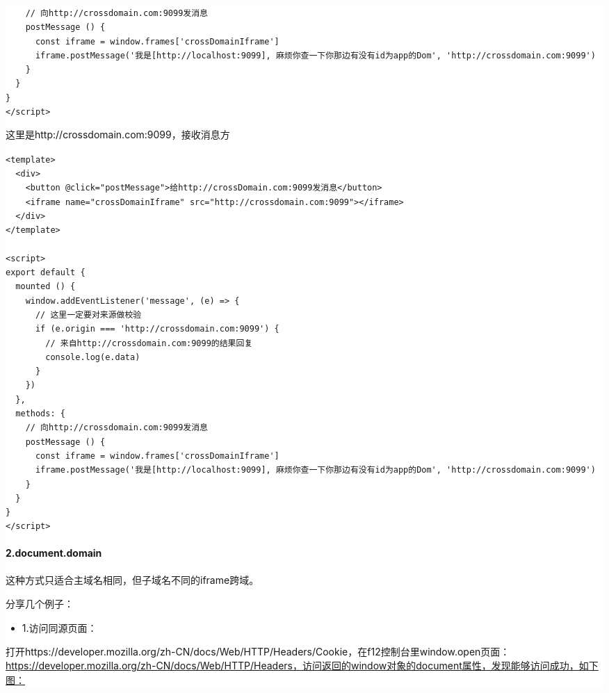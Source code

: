 ```vue
    // 向http://crossdomain.com:9099发消息
    postMessage () {
      const iframe = window.frames['crossDomainIframe']
      iframe.postMessage('我是[http://localhost:9099], 麻烦你查一下你那边有没有id为app的Dom', 'http://crossdomain.com:9099')
    }
  }
}
</script>
```

这里是http://crossdomain.com:9099，接收消息方

```
<template>
  <div>
    <button @click="postMessage">给http://crossDomain.com:9099发消息</button>
    <iframe name="crossDomainIframe" src="http://crossdomain.com:9099"></iframe>
  </div>
</template>

<script>
export default {
  mounted () {
    window.addEventListener('message', (e) => {
      // 这里一定要对来源做校验
      if (e.origin === 'http://crossdomain.com:9099') {
        // 来自http://crossdomain.com:9099的结果回复
        console.log(e.data)
      }
    })
  },
  methods: {
    // 向http://crossdomain.com:9099发消息
    postMessage () {
      const iframe = window.frames['crossDomainIframe']
      iframe.postMessage('我是[http://localhost:9099], 麻烦你查一下你那边有没有id为app的Dom', 'http://crossdomain.com:9099')
    }
  }
}
</script>
```

#### 2.document.domain

这种方式只适合主域名相同，但子域名不同的iframe跨域。

分享几个例子：

* 1.访问同源页面：

打开https://developer.mozilla.org/zh-CN/docs/Web/HTTP/Headers/Cookie，在f12控制台里window.open页面：https://developer.mozilla.org/zh-CN/docs/Web/HTTP/Headers，访问返回的window对象的document属性，发现能够访问成功，如下图：
